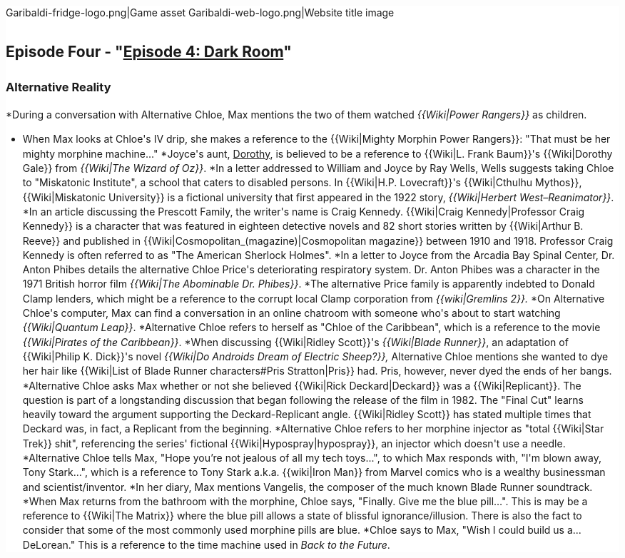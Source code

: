 Garibaldi-fridge-logo.png|Game asset
Garibaldi-web-logo.png|Website title image

##  Episode Four - "[Episode 4: Dark Room](dark_room.md)" 
###  Alternative Reality 
*During a conversation with Alternative Chloe, Max mentions the two of them watched *{{Wiki|Power Rangers}}* as children.
* When Max looks at Chloe's IV drip, she makes a reference to the {{Wiki|Mighty Morphin Power Rangers}}: "That must be her mighty morphine machine..."
*Joyce's aunt, [Dorothy](aunt_dorothy.md), is believed to be a reference to {{Wiki|L. Frank Baum}}'s {{Wiki|Dorothy Gale}} from *{{Wiki|The Wizard of Oz}}*.
*In a letter addressed to William and Joyce by Ray Wells, Wells suggests taking Chloe to "Miskatonic Institute", a school that caters to disabled persons. In {{Wiki|H.P. Lovecraft}}'s {{Wiki|Cthulhu Mythos}}, {{Wiki|Miskatonic University}} is a fictional university that first appeared in the 1922 story, *{{Wiki|Herbert West–Reanimator}}*.
*In an article discussing the Prescott Family, the writer's name is Craig Kennedy. {{Wiki|Craig Kennedy|Professor Craig Kennedy}} is a character that was featured in eighteen detective novels and 82 short stories written by {{Wiki|Arthur B. Reeve}} and published in {{Wiki|Cosmopolitan_(magazine)|Cosmopolitan magazine}} between 1910 and 1918. Professor Craig Kennedy is often referred to as "The American Sherlock Holmes".
*In a letter to Joyce from the Arcadia Bay Spinal Center, Dr. Anton Phibes details the alternative Chloe Price's deteriorating respiratory system. Dr. Anton Phibes was a character in the 1971 British horror film *{{Wiki|The Abominable Dr. Phibes}}*.
*The alternative Price family is apparently indebted to Donald Clamp lenders, which might be a reference to the corrupt local Clamp corporation from *{{wiki|Gremlins 2}}.*
*On Alternative Chloe's computer, Max can find a conversation in an online chatroom with someone who's about to start watching *{{Wiki|Quantum Leap}}*.
*Alternative Chloe refers to herself as "Chloe of the Caribbean", which is a reference to the movie *{{Wiki|Pirates of the Caribbean}}*.
*When discussing {{Wiki|Ridley Scott}}'s *{{Wiki|Blade Runner}}*, an adaptation of {{Wiki|Philip K. Dick}}'s novel *{{Wiki|Do Androids Dream of Electric Sheep?}},* Alternative Chloe mentions she wanted to dye her hair like {{Wiki|List of Blade Runner characters#Pris Stratton|Pris}} had. Pris, however, never dyed the ends of her bangs.
*Alternative Chloe asks Max whether or not she believed {{Wiki|Rick Deckard|Deckard}} was a {{Wiki|Replicant}}. The question is part of a longstanding discussion that began following the release of the film in 1982. The "Final Cut" learns heavily toward the argument supporting the Deckard-Replicant angle. {{Wiki|Ridley Scott}} has stated multiple times that Deckard was, in fact, a Replicant from the beginning.
*Alternative Chloe refers to her morphine injector as "total {{Wiki|Star Trek}} shit", referencing the series' fictional {{Wiki|Hypospray|hypospray}}, an injector which doesn't use a needle.
*Alternative Chloe tells Max, "Hope you’re not jealous of all my tech toys...", to which Max responds with, "I'm blown away, Tony Stark...", which is a reference to Tony Stark a.k.a. {{wiki|Iron Man}} from Marvel comics who is a wealthy businessman and scientist/inventor.
*In her diary, Max mentions Vangelis, the composer of the much known Blade Runner soundtrack.
*When Max returns from the bathroom with the morphine, Chloe says, "Finally. Give me the blue pill…". This is may be a reference to {{Wiki|The Matrix}} where the blue pill allows a state of blissful ignorance/illusion. There is also the fact to consider that some of the most commonly used morphine pills are blue.
*Chloe says to Max, "Wish I could build us a... DeLorean." This is a reference to the time machine used in *Back to the Future*.
